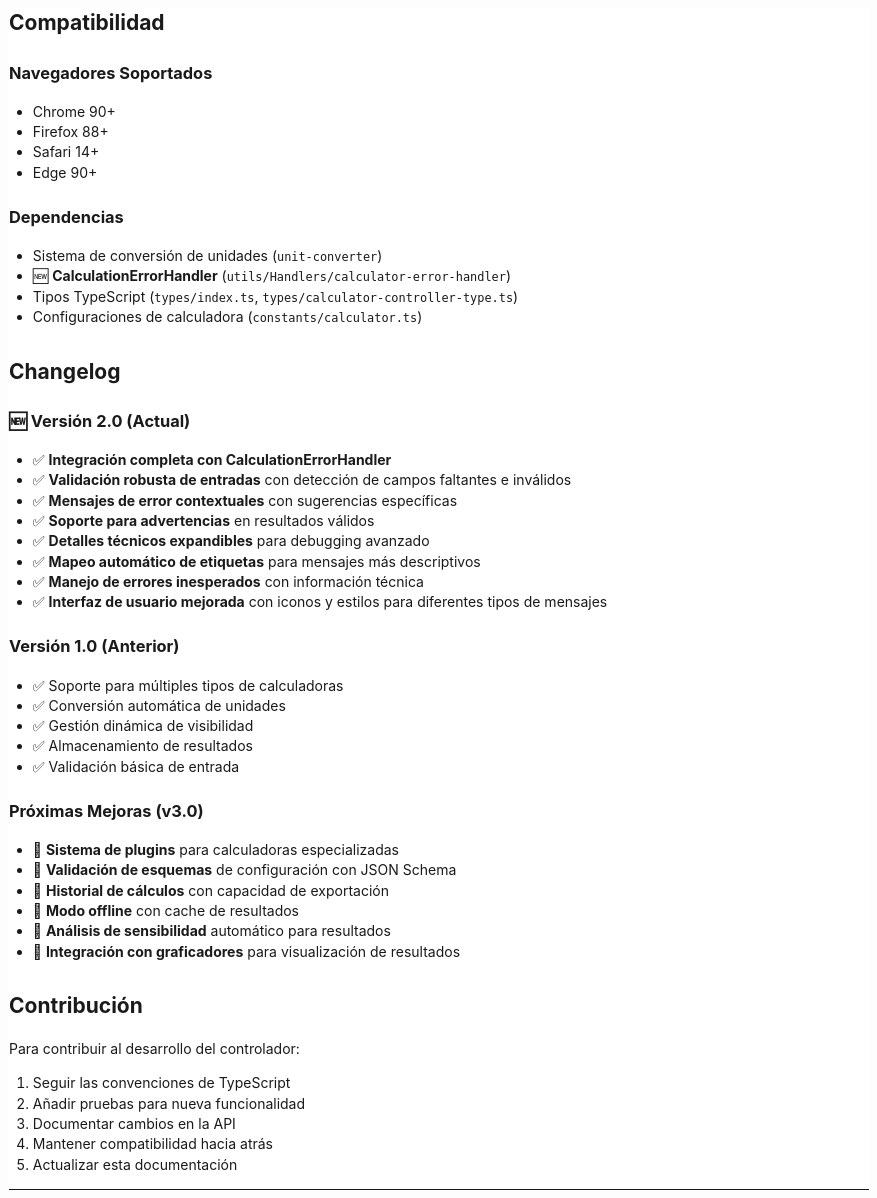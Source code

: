 ## Compatibilidad

### Navegadores Soportados
- Chrome 90+
- Firefox 88+
- Safari 14+
- Edge 90+

### Dependencias
- Sistema de conversión de unidades (`unit-converter`)
- 🆕 **CalculationErrorHandler** (`utils/Handlers/calculator-error-handler`)
- Tipos TypeScript (`types/index.ts`, `types/calculator-controller-type.ts`)
- Configuraciones de calculadora (`constants/calculator.ts`)

## Changelog

### 🆕 Versión 2.0 (Actual)
- ✅ **Integración completa con CalculationErrorHandler**
- ✅ **Validación robusta de entradas** con detección de campos faltantes e inválidos
- ✅ **Mensajes de error contextuales** con sugerencias específicas
- ✅ **Soporte para advertencias** en resultados válidos
- ✅ **Detalles técnicos expandibles** para debugging avanzado
- ✅ **Mapeo automático de etiquetas** para mensajes más descriptivos
- ✅ **Manejo de errores inesperados** con información técnica
- ✅ **Interfaz de usuario mejorada** con iconos y estilos para diferentes tipos de mensajes

### Versión 1.0 (Anterior)
- ✅ Soporte para múltiples tipos de calculadoras
- ✅ Conversión automática de unidades
- ✅ Gestión dinámica de visibilidad
- ✅ Almacenamiento de resultados
- ✅ Validación básica de entrada

### Próximas Mejoras (v3.0)
- 🔄 **Sistema de plugins** para calculadoras especializadas
- 🔄 **Validación de esquemas** de configuración con JSON Schema
- 🔄 **Historial de cálculos** con capacidad de exportación
- 🔄 **Modo offline** con cache de resultados
- 🔄 **Análisis de sensibilidad** automático para resultados
- 🔄 **Integración con graficadores** para visualización de resultados

## Contribución

Para contribuir al desarrollo del controlador:

1. Seguir las convenciones de TypeScript
2. Añadir pruebas para nueva funcionalidad
3. Documentar cambios en la API
4. Mantener compatibilidad hacia atrás
5. Actualizar esta documentación

---